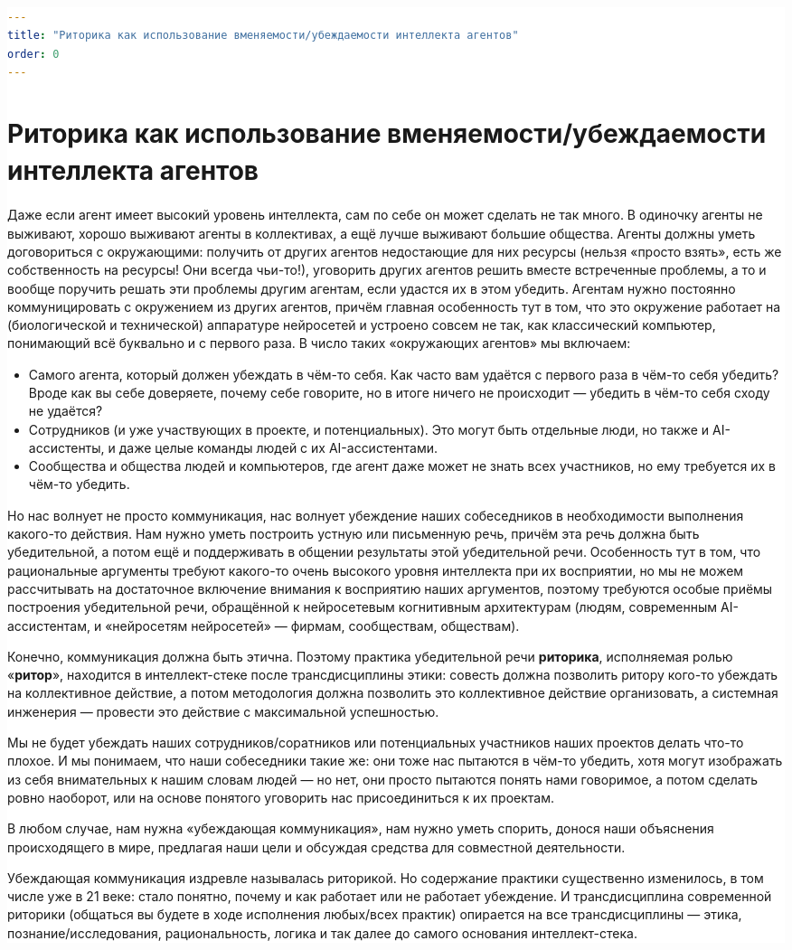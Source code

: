 ```yaml
---
title: "Риторика как использование вменяемости/убеждаемости интеллекта агентов"
order: 0
---
```


# Риторика как использование вменяемости/убеждаемости интеллекта агентов

Даже если агент имеет высокий уровень интеллекта, сам по себе он может сделать не так много. В одиночку агенты не выживают, хорошо выживают агенты в коллективах, а ещё лучше выживают большие общества. Агенты должны уметь договориться с окружающими: получить от других агентов недостающие для них ресурсы (нельзя «просто взять», есть же собственность на ресурсы! Они всегда чьи-то!), уговорить других агентов решить вместе встреченные проблемы, а то и вообще поручить решать эти проблемы другим агентам, если удастся их в этом убедить. Агентам нужно постоянно коммуницировать с окружением из других агентов, причём главная особенность тут в том, что это окружение работает на (биологической и технической) аппаратуре нейросетей и устроено совсем не так, как классический компьютер, понимающий всё буквально и с первого раза. В число таких «окружающих агентов» мы включаем:

* Самого агента, который должен убеждать в чём-то себя. Как часто вам удаётся с первого раза в чём-то себя убедить? Вроде как вы себе доверяете, почему себе говорите, но в итоге ничего не происходит — убедить в чём-то себя сходу не удаётся?
* Сотрудников (и уже участвующих в проекте, и потенциальных). Это могут быть отдельные люди, но также и AI-ассистенты, и даже целые команды людей с их AI-ассистентами.
* Сообщества и общества людей и компьютеров, где агент даже может не знать всех участников, но ему требуется их в чём-то убедить.

Но нас волнует не просто коммуникация, нас волнует убеждение наших собеседников в необходимости выполнения какого-то действия. Нам нужно уметь построить устную или письменную речь, причём эта речь должна быть убедительной, а потом ещё и поддерживать в общении результаты этой убедительной речи. Особенность тут в том, что рациональные аргументы требуют какого-то очень высокого уровня интеллекта при их восприятии, но мы не можем рассчитывать на достаточное включение внимания к восприятию наших аргументов, поэтому требуются особые приёмы построения убедительной речи, обращённой к нейросетевым когнитивным архитектурам (людям, современным AI-ассистентам, и «нейросетям нейросетей» — фирмам, сообществам, обществам).

Конечно, коммуникация должна быть этична. Поэтому практика убедительной речи **риторика**, исполняемая ролью «**ритор**», находится в интеллект-стеке после трансдисциплины этики: совесть должна позволить ритору кого-то убеждать на коллективное действие, а потом методология должна позволить это коллективное действие организовать, а системная инженерия — провести это действие с максимальной успешностью.

Мы не будет убеждать наших сотрудников/соратников или потенциальных участников наших проектов делать что-то плохое. И мы понимаем, что наши собеседники такие же: они тоже нас пытаются в чём-то убедить, хотя могут изображать из себя внимательных к нашим словам людей — но нет, они просто пытаются понять нами говоримое, а потом сделать ровно наоборот, или на основе понятого уговорить нас присоединиться к их проектам.

В любом случае, нам нужна «убеждающая коммуникация», нам нужно уметь спорить, донося наши объяснения происходящего в мире, предлагая наши цели и обсуждая средства для совместной деятельности.

Убеждающая коммуникация издревле называлась риторикой. Но содержание практики существенно изменилось, в том числе уже в 21 веке: стало понятно, почему и как работает или не работает убеждение. И трансдисциплина современной риторики (общаться вы будете в ходе исполнения любых/всех практик) опирается на все трансдисциплины — этика, познание/исследования, рациональность, логика и так далее до самого основания интеллект-стека.
